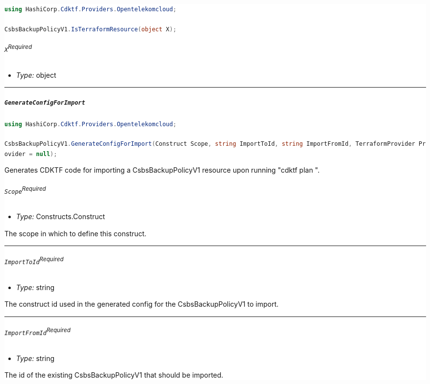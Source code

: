 ```csharp
using HashiCorp.Cdktf.Providers.Opentelekomcloud;

CsbsBackupPolicyV1.IsTerraformResource(object X);
```

###### `X`<sup>Required</sup> <a name="X" id="@cdktf/provider-opentelekomcloud.csbsBackupPolicyV1.CsbsBackupPolicyV1.isTerraformResource.parameter.x"></a>

- *Type:* object

---

##### `GenerateConfigForImport` <a name="GenerateConfigForImport" id="@cdktf/provider-opentelekomcloud.csbsBackupPolicyV1.CsbsBackupPolicyV1.generateConfigForImport"></a>

```csharp
using HashiCorp.Cdktf.Providers.Opentelekomcloud;

CsbsBackupPolicyV1.GenerateConfigForImport(Construct Scope, string ImportToId, string ImportFromId, TerraformProvider Provider = null);
```

Generates CDKTF code for importing a CsbsBackupPolicyV1 resource upon running "cdktf plan <stack-name>".

###### `Scope`<sup>Required</sup> <a name="Scope" id="@cdktf/provider-opentelekomcloud.csbsBackupPolicyV1.CsbsBackupPolicyV1.generateConfigForImport.parameter.scope"></a>

- *Type:* Constructs.Construct

The scope in which to define this construct.

---

###### `ImportToId`<sup>Required</sup> <a name="ImportToId" id="@cdktf/provider-opentelekomcloud.csbsBackupPolicyV1.CsbsBackupPolicyV1.generateConfigForImport.parameter.importToId"></a>

- *Type:* string

The construct id used in the generated config for the CsbsBackupPolicyV1 to import.

---

###### `ImportFromId`<sup>Required</sup> <a name="ImportFromId" id="@cdktf/provider-opentelekomcloud.csbsBackupPolicyV1.CsbsBackupPolicyV1.generateConfigForImport.parameter.importFromId"></a>

- *Type:* string

The id of the existing CsbsBackupPolicyV1 that should be imported.
